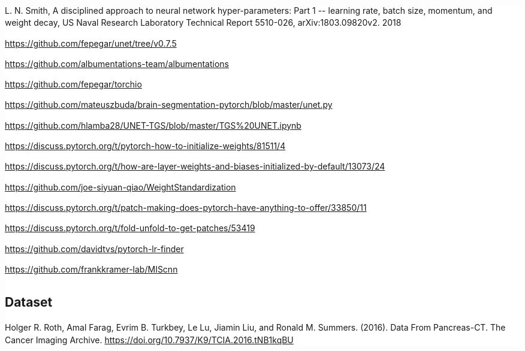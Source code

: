 L. N. Smith, A disciplined approach to neural network hyper-parameters: Part 1 -- learning rate, batch size, momentum, and weight decay, US Naval Research Laboratory Technical Report 5510-026, arXiv:1803.09820v2. 2018

https://github.com/fepegar/unet/tree/v0.7.5

https://github.com/albumentations-team/albumentations 

https://github.com/fepegar/torchio

https://github.com/mateuszbuda/brain-segmentation-pytorch/blob/master/unet.py

https://github.com/hlamba28/UNET-TGS/blob/master/TGS%20UNET.ipynb

https://discuss.pytorch.org/t/pytorch-how-to-initialize-weights/81511/4

https://discuss.pytorch.org/t/how-are-layer-weights-and-biases-initialized-by-default/13073/24

https://github.com/joe-siyuan-qiao/WeightStandardization

https://discuss.pytorch.org/t/patch-making-does-pytorch-have-anything-to-offer/33850/11

https://discuss.pytorch.org/t/fold-unfold-to-get-patches/53419

https://github.com/davidtvs/pytorch-lr-finder

https://github.com/frankkramer-lab/MIScnn

## Dataset

Holger R. Roth, Amal Farag, Evrim B. Turkbey, Le Lu, Jiamin Liu, and Ronald M. Summers. (2016). Data From Pancreas-CT. The Cancer Imaging Archive. https://doi.org/10.7937/K9/TCIA.2016.tNB1kqBU
